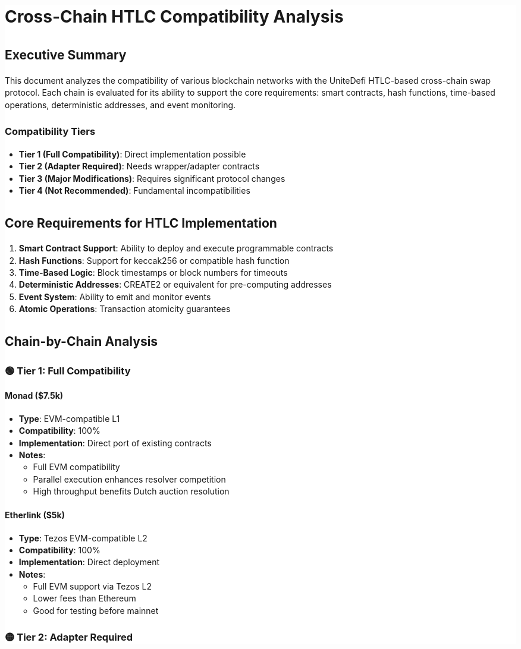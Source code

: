 # Cross-Chain HTLC Compatibility Analysis

## Executive Summary

This document analyzes the compatibility of various blockchain networks with the UniteDefi HTLC-based cross-chain swap protocol. Each chain is evaluated for its ability to support the core requirements: smart contracts, hash functions, time-based operations, deterministic addresses, and event monitoring.

### Compatibility Tiers
- **Tier 1 (Full Compatibility)**: Direct implementation possible
- **Tier 2 (Adapter Required)**: Needs wrapper/adapter contracts
- **Tier 3 (Major Modifications)**: Requires significant protocol changes
- **Tier 4 (Not Recommended)**: Fundamental incompatibilities

## Core Requirements for HTLC Implementation

1. **Smart Contract Support**: Ability to deploy and execute programmable contracts
2. **Hash Functions**: Support for keccak256 or compatible hash function
3. **Time-Based Logic**: Block timestamps or block numbers for timeouts
4. **Deterministic Addresses**: CREATE2 or equivalent for pre-computing addresses
5. **Event System**: Ability to emit and monitor events
6. **Atomic Operations**: Transaction atomicity guarantees

## Chain-by-Chain Analysis

### 🟢 Tier 1: Full Compatibility

#### Monad ($7.5k)
- **Type**: EVM-compatible L1
- **Compatibility**: 100%
- **Implementation**: Direct port of existing contracts
- **Notes**: 
  - Full EVM compatibility
  - Parallel execution enhances resolver competition
  - High throughput benefits Dutch auction resolution

#### Etherlink ($5k)
- **Type**: Tezos EVM-compatible L2
- **Compatibility**: 100%
- **Implementation**: Direct deployment
- **Notes**:
  - Full EVM support via Tezos L2
  - Lower fees than Ethereum
  - Good for testing before mainnet

### 🟡 Tier 2: Adapter Required
